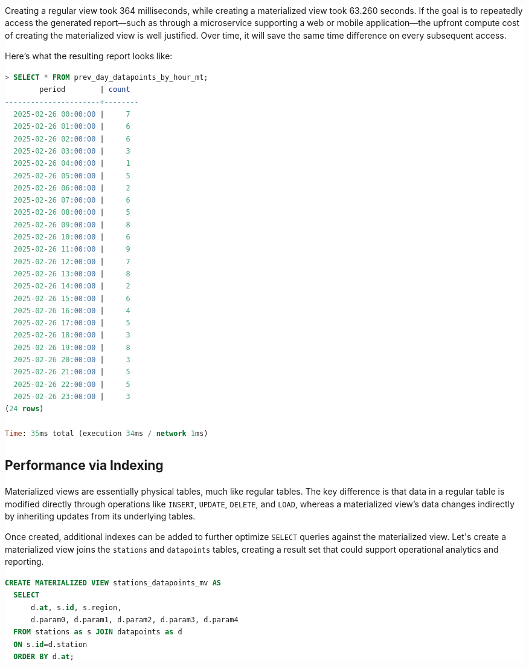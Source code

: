 Creating a regular view took 364 milliseconds, while creating a materialized view took 63.260 seconds. If the goal is to repeatedly access the generated report—such as through a microservice supporting a web or mobile application—the upfront compute cost of creating the materialized view is well justified. Over time, it will save the same time difference on every subsequent access.

Here’s what the resulting report looks like:

```sql
> SELECT * FROM prev_day_datapoints_by_hour_mt;                                                                    
        period        | count
----------------------+--------
  2025-02-26 00:00:00 |     7
  2025-02-26 01:00:00 |     6
  2025-02-26 02:00:00 |     6
  2025-02-26 03:00:00 |     3
  2025-02-26 04:00:00 |     1
  2025-02-26 05:00:00 |     5
  2025-02-26 06:00:00 |     2
  2025-02-26 07:00:00 |     6
  2025-02-26 08:00:00 |     5
  2025-02-26 09:00:00 |     8
  2025-02-26 10:00:00 |     6
  2025-02-26 11:00:00 |     9
  2025-02-26 12:00:00 |     7
  2025-02-26 13:00:00 |     8
  2025-02-26 14:00:00 |     2
  2025-02-26 15:00:00 |     6
  2025-02-26 16:00:00 |     4
  2025-02-26 17:00:00 |     5
  2025-02-26 18:00:00 |     3
  2025-02-26 19:00:00 |     8
  2025-02-26 20:00:00 |     3
  2025-02-26 21:00:00 |     5
  2025-02-26 22:00:00 |     5
  2025-02-26 23:00:00 |     3
(24 rows)

Time: 35ms total (execution 34ms / network 1ms)
```

## Performance via Indexing

Materialized views are essentially physical tables, much like regular tables. The key difference is that data in a regular table is modified directly through operations like `INSERT`, `UPDATE`, `DELETE`, and `LOAD`, whereas a materialized view’s data changes indirectly by inheriting updates from its underlying tables.

Once created, additional indexes can be added to further optimize `SELECT` queries against the materialized view. Let's create a materialized view joins the `stations` and `datapoints` tables, creating a result set that could support operational analytics and reporting.


```sql
CREATE MATERIALIZED VIEW stations_datapoints_mv AS
  SELECT
      d.at, s.id, s.region,
      d.param0, d.param1, d.param2, d.param3, d.param4
  FROM stations as s JOIN datapoints as d
  ON s.id=d.station
  ORDER BY d.at;
```
